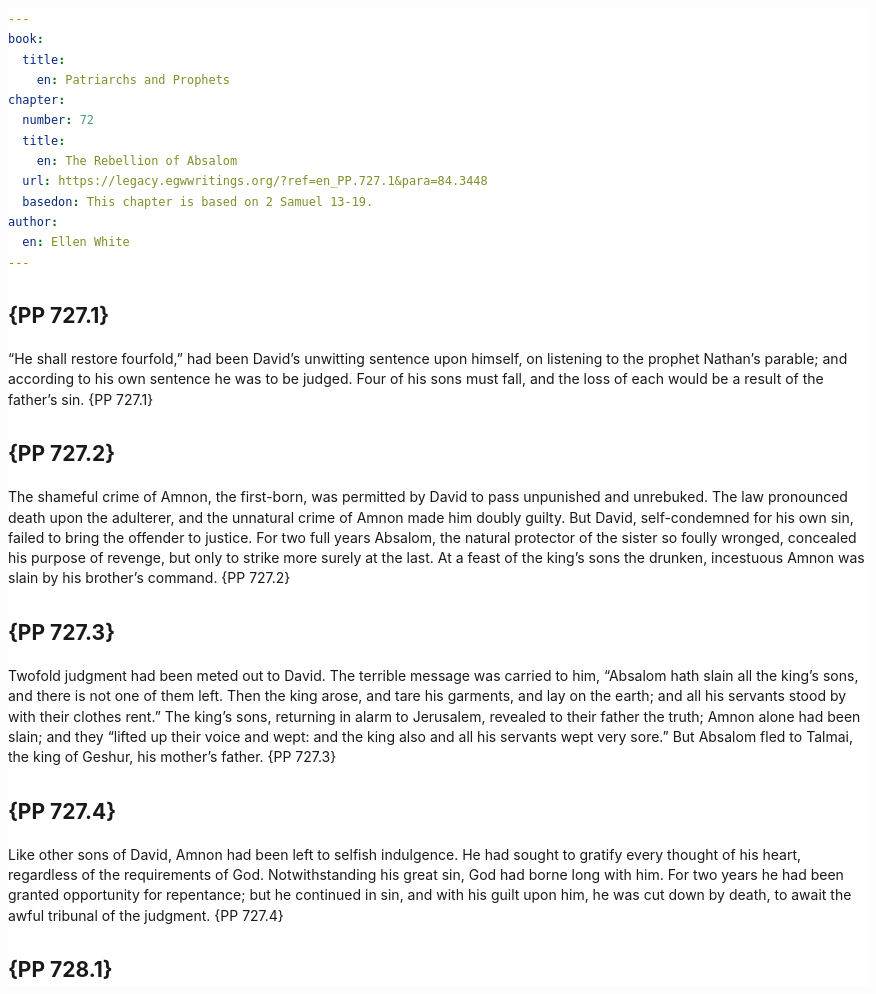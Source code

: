 ```yaml
---
book:
  title:
    en: Patriarchs and Prophets
chapter:
  number: 72
  title:
    en: The Rebellion of Absalom
  url: https://legacy.egwwritings.org/?ref=en_PP.727.1&para=84.3448
  basedon: This chapter is based on 2 Samuel 13-19.
author:
  en: Ellen White
---
```


## {PP 727.1}

“He shall restore fourfold,” had been David’s unwitting sentence upon himself, on listening to the prophet Nathan’s parable; and according to his own sentence he was to be judged. Four of his sons must fall, and the loss of each would be a result of the father’s sin. {PP 727.1}

## {PP 727.2}

The shameful crime of Amnon, the first-born, was permitted by David to pass unpunished and unrebuked. The law pronounced death upon the adulterer, and the unnatural crime of Amnon made him doubly guilty. But David, self-condemned for his own sin, failed to bring the offender to justice. For two full years Absalom, the natural protector of the sister so foully wronged, concealed his purpose of revenge, but only to strike more surely at the last. At a feast of the king’s sons the drunken, incestuous Amnon was slain by his brother’s command. {PP 727.2}

## {PP 727.3}

Twofold judgment had been meted out to David. The terrible message was carried to him, “Absalom hath slain all the king’s sons, and there is not one of them left. Then the king arose, and tare his garments, and lay on the earth; and all his servants stood by with their clothes rent.” The king’s sons, returning in alarm to Jerusalem, revealed to their father the truth; Amnon alone had been slain; and they “lifted up their voice and wept: and the king also and all his servants wept very sore.” But Absalom fled to Talmai, the king of Geshur, his mother’s father. {PP 727.3}

## {PP 727.4}

Like other sons of David, Amnon had been left to selfish indulgence. He had sought to gratify every thought of his heart, regardless of the requirements of God. Notwithstanding his great sin, God had borne long with him. For two years he had been granted opportunity for repentance; but he continued in sin, and with his guilt upon him, he was cut down by death, to await the awful tribunal of the judgment. {PP 727.4}

## {PP 728.1}
